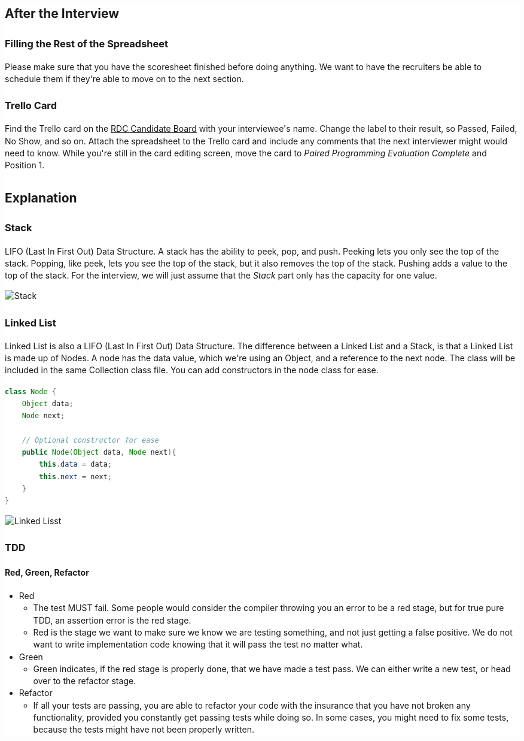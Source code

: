 ## After the Interview

### Filling the Rest of the Spreadsheet
Please make sure that you have the scoresheet finished before doing anything. We want to have the recruiters be able to schedule them if they're able to move on to the next section.

### Trello Card
Find the Trello card on the [RDC Candidate Board](https://trello.com/b/ZGU5Xrvq/rdc-candidates) with your interviewee's name. Change the label to their result, so Passed, Failed, No Show, and so on. Attach the spreadsheet to the Trello card and include any comments that the next interviewer might would need to know. While you're still in the card editing screen, move the card to *Paired Programming Evaluation Complete* and Position 1. 

## Explanation

### Stack
LIFO (Last In First Out) Data Structure. A stack has the ability to peek, pop, and push. Peeking lets you only see the top of the stack. Popping, like peek, lets you see the top of the stack, but it also removes the top of the stack. Pushing adds a value to the top of the stack. For the interview, we will just assume that the _Stack_ part only has the capacity for one value.

![Stack](pictures/Lifo_stack.png)

### Linked List
Linked List is also a LIFO (Last In First Out) Data Structure. The difference between a Linked List and a Stack, is that a Linked List is made up of Nodes. A node has the data value, which we're using an Object, and a reference to the next node. The class will be included in the same Collection class file. You can add constructors in the node class for ease. 

```java
class Node {
    Object data;
    Node next;

    // Optional constructor for ease
    public Node(Object data, Node next){
        this.data = data;
        this.next = next;
    }
}
```

![Linked Lisst](pictures/Lifo_LL.jpg)
### TDD
#### Red, Green, Refactor
- Red
  - The test MUST fail. Some people would consider the compiler throwing you an error to be a red stage, but for true pure TDD, an assertion error is the red stage.
  - Red is the stage we want to make sure we know we are testing something, and not just getting a false positive. We do not want to write implementation code knowing that it will pass the test no matter what. 
- Green
  - Green indicates, if the red stage is properly done, that we have made a test pass. We can either write a new test, or head over to the refactor stage.
- Refactor
  - If all your tests are passing, you are able to refactor your code with the insurance that you have not broken any functionality, provided you constantly get passing tests while doing so. In some cases, you might need to fix some tests, because the tests might have not been properly written. 
